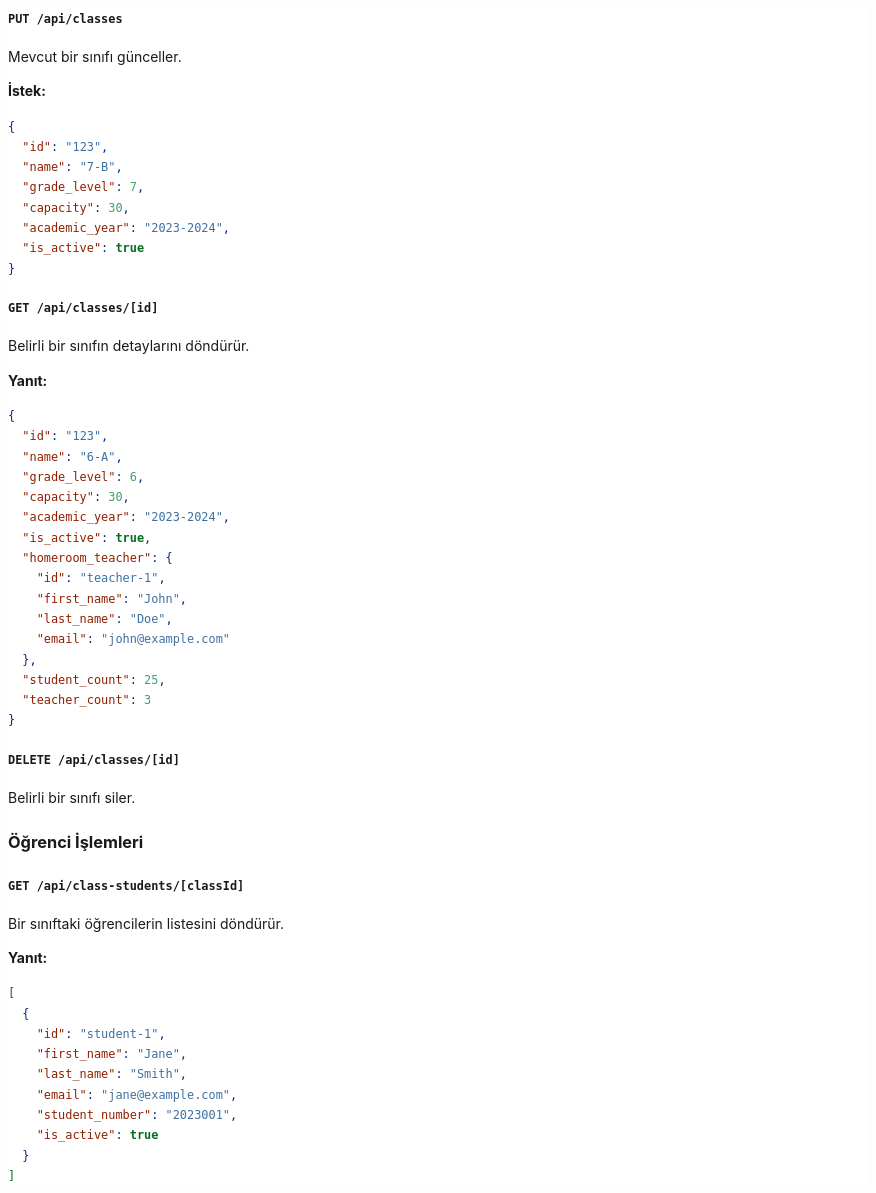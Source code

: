 #### `PUT /api/classes`

Mevcut bir sınıfı günceller.

**İstek:**

```json
{
  "id": "123",
  "name": "7-B",
  "grade_level": 7,
  "capacity": 30,
  "academic_year": "2023-2024",
  "is_active": true
}
```

#### `GET /api/classes/[id]`

Belirli bir sınıfın detaylarını döndürür.

**Yanıt:**

```json
{
  "id": "123",
  "name": "6-A",
  "grade_level": 6,
  "capacity": 30,
  "academic_year": "2023-2024",
  "is_active": true,
  "homeroom_teacher": {
    "id": "teacher-1",
    "first_name": "John",
    "last_name": "Doe",
    "email": "john@example.com"
  },
  "student_count": 25,
  "teacher_count": 3
}
```

#### `DELETE /api/classes/[id]`

Belirli bir sınıfı siler.

### Öğrenci İşlemleri

#### `GET /api/class-students/[classId]`

Bir sınıftaki öğrencilerin listesini döndürür.

**Yanıt:**

```json
[
  {
    "id": "student-1",
    "first_name": "Jane",
    "last_name": "Smith",
    "email": "jane@example.com",
    "student_number": "2023001",
    "is_active": true
  }
]
```
